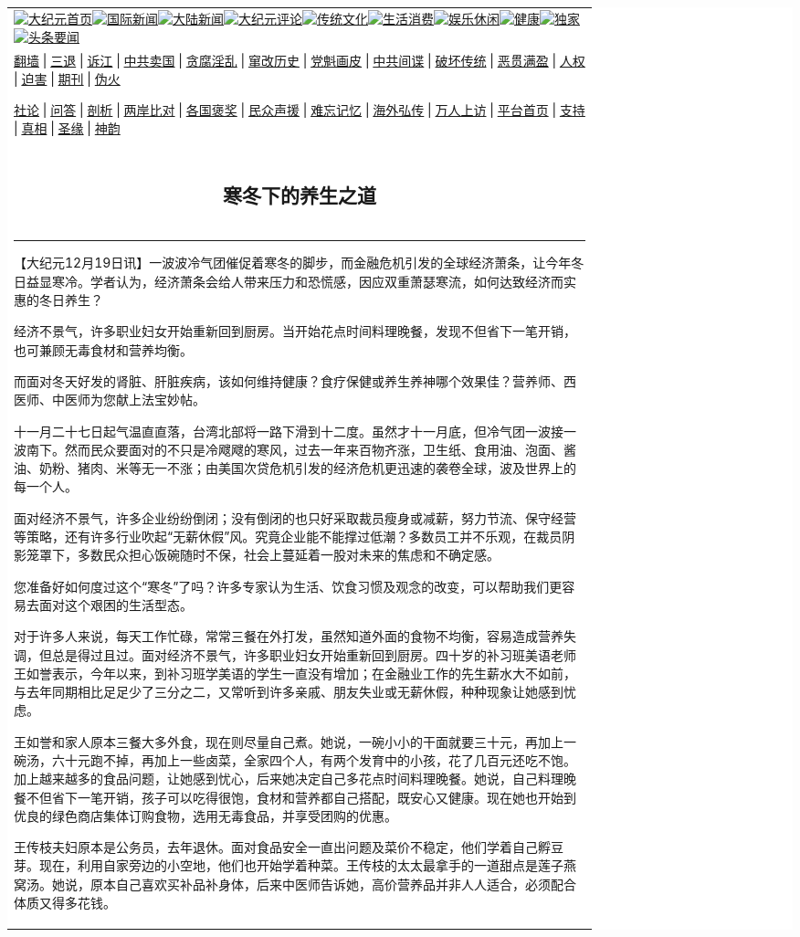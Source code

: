 <a name="1" id="1" target="_blank"></a><span id="1"></span>
<table align=center border="0"><tr><td colspan="2" VALIGN=TOP><a href="https://github.com/qqogsw3434/djy/blob/master/gb/nf1351518.md#1"><img src="https://raw.githubusercontent.com/qqogsw3434/www/master/t/djy/1.jpg" title="大纪元首页" alt="大纪元首页"></a><a href="https://github.com/qqogsw3434/djy/blob/master/gb/n24hr.md#1"><img src="https://raw.githubusercontent.com/qqogsw3434/www/master/t/djy/3.jpg" title="国际新闻" alt="国际新闻"></a><a href="https://github.com/qqogsw3434/djy/blob/master/gb/nsc413.md#1"><img src="https://raw.githubusercontent.com/qqogsw3434/www/master/t/djy/4.jpg" title="大陆新闻" alt="大陆新闻"></a><a href="https://github.com/qqogsw3434/djy/blob/master/gb/news392.md#1"><img src="https://raw.githubusercontent.com/qqogsw3434/www/master/t/djy/5.jpg" title="大纪元评论" alt="大纪元评论"></a><a href="https://github.com/qqogsw3434/djy/blob/master/gb/news2007.md#1"><img src="https://raw.githubusercontent.com/qqogsw3434/www/master/t/djy/6.jpg" title="传统文化" alt="传统文化"></a><a href="https://github.com/qqogsw3434/djy/blob/master/gb/news2008.md#1"><img src="https://raw.githubusercontent.com/qqogsw3434/www/master/t/djy/7.jpg" title="生活消费" alt="生活消费"></a><a href="https://github.com/qqogsw3434/djy/blob/master/gb/ncyule.md#1"><img src="https://raw.githubusercontent.com/qqogsw3434/www/master/t/djy/8.jpg" title="娱乐休闲" alt="娱乐休闲"></a><a href="https://github.com/qqogsw3434/djy/blob/master/gb/nsc1002.md#1"><img src="https://raw.githubusercontent.com/qqogsw3434/www/master/t/djy/9.jpg" title="健康" alt="健康"></a><a href="https://github.com/qqogsw3434/djy/blob/master/gb/nf6092.md#1"><img src="https://raw.githubusercontent.com/qqogsw3434/www/master/t/djy/10a.jpg" title="独家" alt="独家"></a><a href="https://github.com/qqogsw3434/djy/blob/master/gb/nf4514.md#1"><img src="https://raw.githubusercontent.com/qqogsw3434/www/master/t/djy/12a.jpg" title="头条要闻" alt="头条要闻"></a></td></tr>
<tr><td colspan="2" VALIGN=TOP><a target="_blank" href="https://github.com/qqogsw3434/www/blob/master/README.md?zsrh#1">翻墙</a> | <a target="_blank" href="https://github.com/qqogsw3434/djy/blob/master/gb/nf5657.md#1">三退</a> | <a target="_blank" href="https://github.com/qqogsw3434/djy/blob/master/gb/nf6124.md#1">诉江</a> | <a target="_blank" href="https://github.com/qqogsw3434/djy/blob/master/gb/nf1176117.md#1">中共卖国</a> | <a target="_blank" href="https://github.com/qqogsw3434/djy/blob/master/gb/nf5773.md#1">贪腐淫乱</a> | <a target="_blank" href="https://github.com/qqogsw3434/djy/blob/master/gb/nf1176115.md#1">窜改历史</a> | <a target="_blank" href="https://github.com/qqogsw3434/djy/blob/master/gb/nf1176107.md#1">党魁画皮</a> | <a target="_blank" href="https://github.com/qqogsw3434/djy/blob/master/gb/nf1320400.md#1">中共间谍</a> | <a target="_blank" href="https://github.com/qqogsw3434/djy/blob/master/gb/nf1176114.md#1">破坏传统</a> | <a target="_blank" href="https://github.com/qqogsw3434/ntdtv/blob/master/gb/prog447_1.md#1">恶贯满盈</a> | <a target="_blank" href="https://github.com/qqogsw3434/djy/blob/master/gb/ncid278.md#1">人权</a> | <a target="_blank" href="https://github.com/qqogsw3434/djy/blob/master/gb/nf1176111.md#1">迫害</a> | <a target="_blank" href="https://gitlab.com/szzdlab/mh-qikan/blob/master/README.md#1">期刊</a> | <a target="_blank" href="https://github.com/qqogsw3434/djy/blob/master/gb/nf5562.md#1">伪火</a></p><p><a target="_blank" href="https://github.com/qqogsw3434/djy/blob/master/gb/9p.md#1">社论</a> | <a target="_blank" href="https://github.com/qqogsw3434/djy/blob/master/gb/nf4378.md#1">问答</a> | <a target="_blank" href="https://github.com/qqogsw3434/djy/blob/master/gb/nf5792.md#1">剖析</a> | <a target="_blank" href="https://github.com/qqogsw3434/djy/blob/master/gb/nf5735.md#1">两岸比对</a> | <a target="_blank" href="https://github.com/qqogsw3434/djy/blob/master/gb/nf6119.md#1">各国褒奖</a> | <a target="_blank" href="https://github.com/qqogsw3434/djy/blob/master/gb/nf6120.md#1">民众声援</a> | <a target="_blank" href="https://github.com/qqogsw3434/djy/blob/master/gb/nf1188594.md#1">难忘记忆</a> | <a target="_blank" href="https://github.com/qqogsw3434/djy/blob/master/gb/nf3180.md#1">海外弘传</a> | <a target="_blank" href="https://github.com/qqogsw3434/djy/blob/master/gb/nf5410.md#1">万人上访</a> | <a target="_blank" href="https://github.com/qqogsw3434/www/blob/master/README.md?zsrh#1">平台首页</a> | <a target="_blank" href="https://github.com/qqogsw3434/djy/blob/master/gb/nf4386.md#1">支持</a> | <a target="_blank" href="https://github.com/qqogsw3434/djy/blob/master/gb/nf4389.md#1">真相</a> | <a target="_blank" href="https://github.com/qqogsw3434/djy/blob/master/gb/nf5790.md#1">圣缘</a> | <a target="_blank" href="https://github.com/qqogsw3434/djy/blob/master/gb/nf4786.md#1">神韵</a></td></tr>
<tr><td VALIGN=TOP width="626"><h2 align=center>寒冬下的养生之道</h2>

<h6></h6>
<hr>
<p>【大纪元12月19日讯】一波波冷气团催促着寒冬的脚步，而金融危机引发的全球经济萧条，让今年冬日益显寒冷。学者认为，经济萧条会给人带来压力和恐慌感，因应双重萧瑟寒流，如何达致经济而实惠的冬日养生？</p>
<p>经济不景气，许多职业妇女开始重新回到厨房。当开始花点时间料理晚餐，发现不但省下一笔开销，也可兼顾无毒食材和营养均衡。</p>
<p>而面对冬天好发的肾脏、肝脏疾病，该如何维持健康？食疗保健或养生养神哪个效果佳？营养师、西医师、中医师为您献上法宝妙帖。</b></p>
<p>十一月二十七日起气温直直落，台湾北部将一路下滑到十二度。虽然才十一月底，但冷气团一波接一波南下。然而民众要面对的不只是冷飕飕的寒风，过去一年来百物齐涨，卫生纸、食用油、泡面、酱油、奶粉、猪肉、米等无一不涨；由美国次贷危机引发的经济危机更迅速的袭卷全球，波及世界上的每一个人。</p>
<p>面对经济不景气，许多企业纷纷倒闭；没有倒闭的也只好采取裁员瘦身或减薪，努力节流、保守经营等策略，还有许多行业吹起“无薪休假”风。究竟企业能不能撑过低潮？多数员工并不乐观，在裁员阴影笼罩下，多数民众担心饭碗随时不保，社会上蔓延着一股对未来的焦虑和不确定感。</p>
<p>您准备好如何度过这个“寒冬”了吗？许多专家认为生活、饮食习惯及观念的改变，可以帮助我们更容易去面对这个艰困的生活型态。</p>
<p>对于许多人来说，每天工作忙碌，常常三餐在外打发，虽然知道外面的食物不均衡，容易造成营养失调，但总是得过且过。面对经济不景气，许多职业妇女开始重新回到厨房。四十岁的补习班美语老师王如誉表示，今年以来，到补习班学美语的学生一直没有增加；在金融业工作的先生薪水大不如前，与去年同期相比足足少了三分之二，又常听到许多亲戚、朋友失业或无薪休假，种种现象让她感到忧虑。</p>
<p>王如誉和家人原本三餐大多外食，现在则尽量自己煮。她说，一碗小小的干面就要三十元，再加上一碗汤，六十元跑不掉，再加上一些卤菜，全家四个人，有两个发育中的小孩，花了几百元还吃不饱。加上越来越多的食品问题，让她感到忧心，后来她决定自己多花点时间料理晚餐。她说，自己料理晚餐不但省下一笔开销，孩子可以吃得很饱，食材和营养都自己搭配，既安心又健康。现在她也开始到优良的绿色商店集体订购食物，选用无毒食品，并享受团购的优惠。</p>
<p>王传枝夫妇原本是公务员，去年退休。面对食品安全一直出问题及菜价不稳定，他们学着自己孵豆芽。现在，利用自家旁边的小空地，他们也开始学着种菜。王传枝的太太最拿手的一道甜点是莲子燕窝汤。她说，原本自己喜欢买补品补身体，后来中医师告诉她，高价营养品并非人人适合，必须配合体质又得多花钱。</p>
